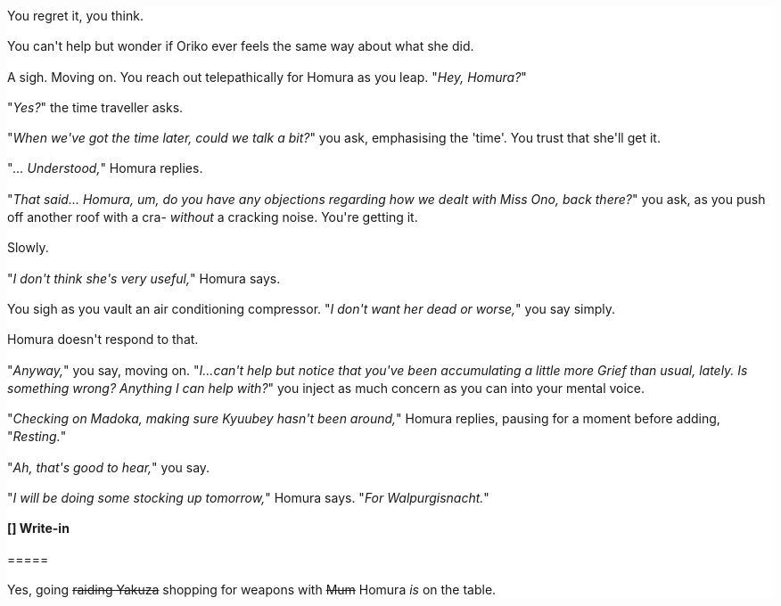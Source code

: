 You regret it, you think.

You can't help but wonder if Oriko ever feels the same way about what she did.

A sigh. Moving on. You reach out telepathically for Homura as you leap. "*Hey, Homura?*"

"*Yes?*" the time traveller asks.

"*When we've got the *time* later, could we talk a bit?*" you ask, emphasising the 'time'. You trust that she'll get it.

"*... Understood,*" Homura replies.

"*That said... Homura, um, do you have any objections regarding how we dealt with Miss Ono, back there?*" you ask, as you push off another roof with a cra- *without* a cracking noise. You're getting it.

Slowly.

"*I don't think she's very useful,*" Homura says.

You sigh as you vault an air conditioning compressor. "*I don't want her dead or worse,*" you say simply.

Homura doesn't respond to that.

"*Anyway,*" you say, moving on. "*I...can't help but notice that you've been accumulating a little more Grief than usual, lately. Is something wrong? Anything I can help with?*" you inject as much concern as you can into your mental voice.

"*Checking on Madoka, making sure Kyuubey hasn't been around,*" Homura replies, pausing for a moment before adding, "*Resting.*"

"*Ah, that's good to hear,*" you say.

"*I will be doing some stocking up tomorrow,*" Homura says. "*For Walpurgisnacht.*"

**\[] Write-in**

\=====​

Yes, going ~~raiding Yakuza~~ shopping for weapons with ~~Mum~~ Homura *is* on the table.
